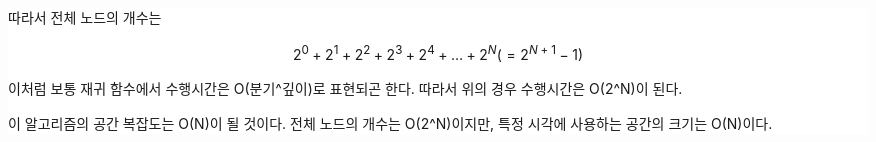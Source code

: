 따라서 전체 노드의 개수는 

$$
2^0 + 2^1 + 2^2 + 2^3 + 2^4 + … + 2^N (=2^{N+1} - 1) 
$$

이처럼 보통 재귀 함수에서 수행시간은 O(분기^깊이)로 표현되곤 한다. 따라서 위의 경우 수행시간은 O(2^N)이 된다.

이 알고리즘의 공간 복잡도는 O(N)이 될 것이다. 전체 노드의 개수는 O(2^N)이지만, 특정 시각에 사용하는 공간의 크기는 O(N)이다.